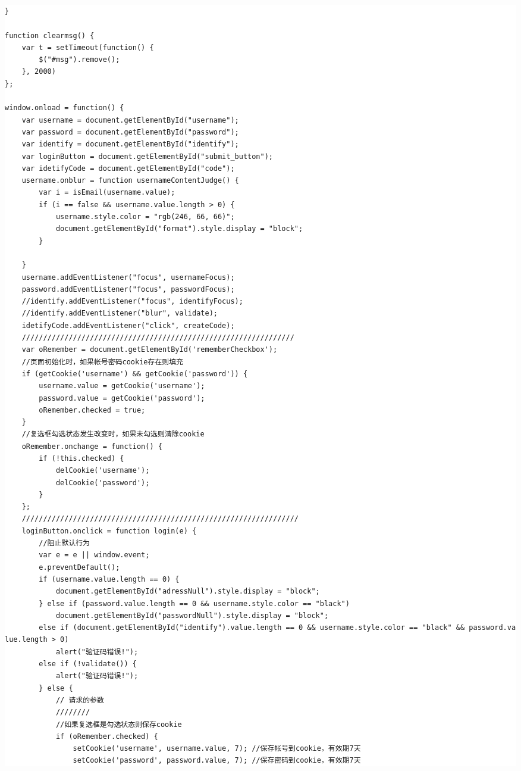   ```
  }
  
  function clearmsg() {
      var t = setTimeout(function() {
          $("#msg").remove();
      }, 2000)
  };
  
  window.onload = function() {
      var username = document.getElementById("username");
      var password = document.getElementById("password");
      var identify = document.getElementById("identify");
      var loginButton = document.getElementById("submit_button");
      var idetifyCode = document.getElementById("code");
      username.onblur = function usernameContentJudge() {
          var i = isEmail(username.value);
          if (i == false && username.value.length > 0) {
              username.style.color = "rgb(246, 66, 66)";
              document.getElementById("format").style.display = "block";
          }
  
      }
      username.addEventListener("focus", usernameFocus);
      password.addEventListener("focus", passwordFocus);
      //identify.addEventListener("focus", identifyFocus);
      //identify.addEventListener("blur", validate);
      idetifyCode.addEventListener("click", createCode);
      ////////////////////////////////////////////////////////////////
      var oRemember = document.getElementById('rememberCheckbox');
      //页面初始化时，如果帐号密码cookie存在则填充
      if (getCookie('username') && getCookie('password')) {
          username.value = getCookie('username');
          password.value = getCookie('password');
          oRemember.checked = true;
      }
      //复选框勾选状态发生改变时，如果未勾选则清除cookie
      oRemember.onchange = function() {
          if (!this.checked) {
              delCookie('username');
              delCookie('password');
          }
      };
      /////////////////////////////////////////////////////////////////
      loginButton.onclick = function login(e) {
          //阻止默认行为
          var e = e || window.event;
          e.preventDefault();
          if (username.value.length == 0) {
              document.getElementById("adressNull").style.display = "block";
          } else if (password.value.length == 0 && username.style.color == "black")
              document.getElementById("passwordNull").style.display = "block";
          else if (document.getElementById("identify").value.length == 0 && username.style.color == "black" && password.value.length > 0)
              alert("验证码错误!");
          else if (!validate()) {
              alert("验证码错误!");
          } else {
              // 请求的参数
              ////////
              //如果复选框是勾选状态则保存cookie
              if (oRemember.checked) {
                  setCookie('username', username.value, 7); //保存帐号到cookie，有效期7天
                  setCookie('password', password.value, 7); //保存密码到cookie，有效期7天
  ```
